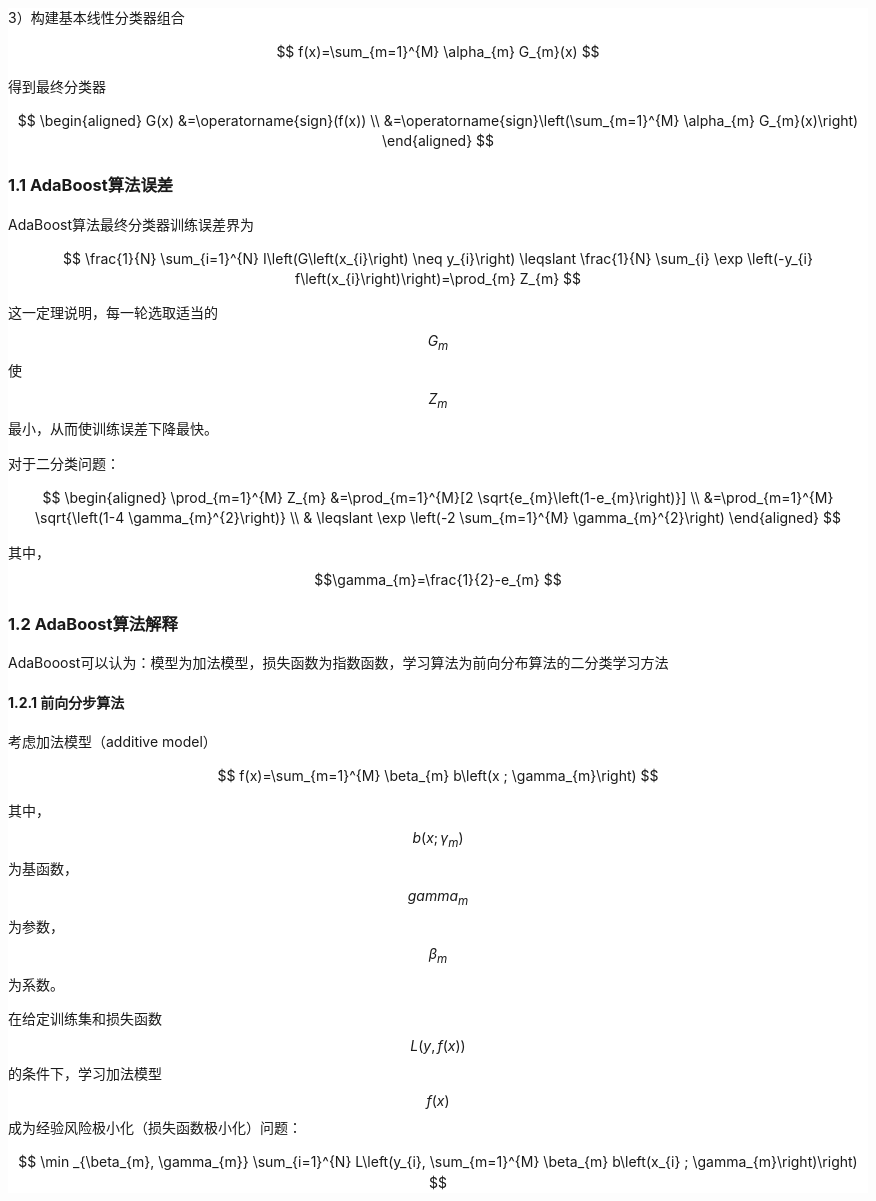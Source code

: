 3）构建基本线性分类器组合

$$
f(x)=\sum_{m=1}^{M} \alpha_{m} G_{m}(x)
$$

得到最终分类器

$$
\begin{aligned}
G(x) &=\operatorname{sign}(f(x)) \\
&=\operatorname{sign}\left(\sum_{m=1}^{M} \alpha_{m} G_{m}(x)\right)
\end{aligned}
$$


### 1.1 AdaBoost算法误差
AdaBoost算法最终分类器训练误差界为

$$
\frac{1}{N} \sum_{i=1}^{N} I\left(G\left(x_{i}\right) \neq y_{i}\right) \leqslant \frac{1}{N} \sum_{i} \exp \left(-y_{i} f\left(x_{i}\right)\right)=\prod_{m} Z_{m}
$$

这一定理说明，每一轮选取适当的$$G_m$$使$$Z_m$$最小，从而使训练误差下降最快。

对于二分类问题：

$$
\begin{aligned}
\prod_{m=1}^{M} Z_{m} &=\prod_{m=1}^{M}[2 \sqrt{e_{m}\left(1-e_{m}\right)}] \\
&=\prod_{m=1}^{M} \sqrt{\left(1-4 \gamma_{m}^{2}\right)} \\
& \leqslant \exp \left(-2 \sum_{m=1}^{M} \gamma_{m}^{2}\right)
\end{aligned}
$$

其中， $$\gamma_{m}=\frac{1}{2}-e_{m} $$

### 1.2 AdaBoost算法解释
AdaBooost可以认为：模型为加法模型，损失函数为指数函数，学习算法为前向分布算法的二分类学习方法

#### 1.2.1 前向分步算法

考虑加法模型（additive model）

$$
f(x)=\sum_{m=1}^{M} \beta_{m} b\left(x ; \gamma_{m}\right)
$$

其中，$$b(x; \gamma_m)$$为基函数，$$gamma_m$$为参数， $$ \beta_m$$为系数。

在给定训练集和损失函数$$L(y,f(x))$$的条件下，学习加法模型$$f(x)$$成为经验风险极小化（损失函数极小化）问题：

$$
\min _{\beta_{m}, \gamma_{m}} \sum_{i=1}^{N} L\left(y_{i}, \sum_{m=1}^{M} \beta_{m} b\left(x_{i} ; \gamma_{m}\right)\right)
$$
